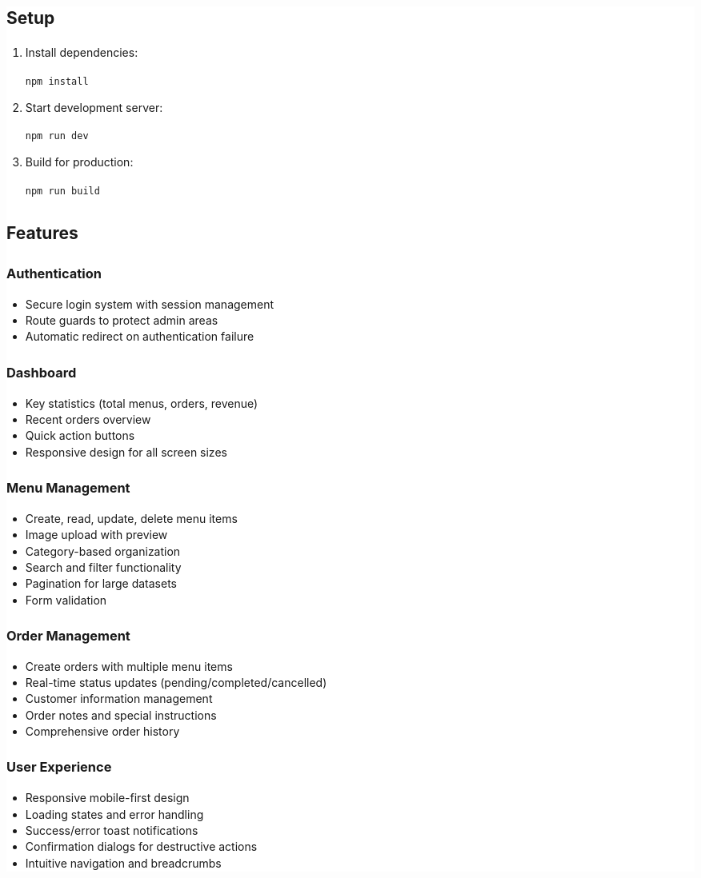 ## Setup

1. Install dependencies:
   ```bash
   npm install
   ```

2. Start development server:
   ```bash
   npm run dev
   ```

3. Build for production:
   ```bash
   npm run build
   ```

## Features

### Authentication
- Secure login system with session management
- Route guards to protect admin areas
- Automatic redirect on authentication failure

### Dashboard
- Key statistics (total menus, orders, revenue)
- Recent orders overview
- Quick action buttons
- Responsive design for all screen sizes

### Menu Management
- Create, read, update, delete menu items
- Image upload with preview
- Category-based organization
- Search and filter functionality
- Pagination for large datasets
- Form validation

### Order Management
- Create orders with multiple menu items
- Real-time status updates (pending/completed/cancelled)
- Customer information management
- Order notes and special instructions
- Comprehensive order history

### User Experience
- Responsive mobile-first design
- Loading states and error handling
- Success/error toast notifications
- Confirmation dialogs for destructive actions
- Intuitive navigation and breadcrumbs
